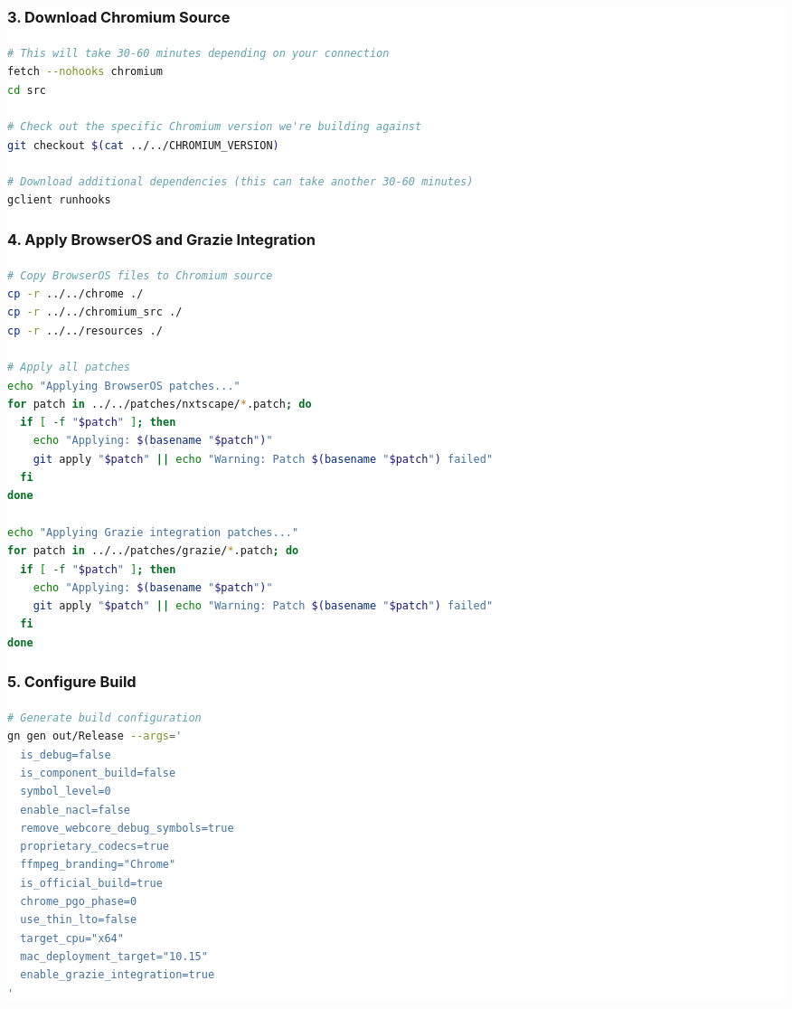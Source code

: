 ```bash
```

### 3. Download Chromium Source
```bash
# This will take 30-60 minutes depending on your connection
fetch --nohooks chromium
cd src

# Check out the specific Chromium version we're building against
git checkout $(cat ../../CHROMIUM_VERSION)

# Download additional dependencies (this can take another 30-60 minutes)
gclient runhooks
```

### 4. Apply BrowserOS and Grazie Integration
```bash
# Copy BrowserOS files to Chromium source
cp -r ../../chrome ./
cp -r ../../chromium_src ./
cp -r ../../resources ./

# Apply all patches
echo "Applying BrowserOS patches..."
for patch in ../../patches/nxtscape/*.patch; do
  if [ -f "$patch" ]; then
    echo "Applying: $(basename "$patch")"
    git apply "$patch" || echo "Warning: Patch $(basename "$patch") failed"
  fi
done

echo "Applying Grazie integration patches..."
for patch in ../../patches/grazie/*.patch; do
  if [ -f "$patch" ]; then
    echo "Applying: $(basename "$patch")"
    git apply "$patch" || echo "Warning: Patch $(basename "$patch") failed"
  fi
done
```

### 5. Configure Build
```bash
# Generate build configuration
gn gen out/Release --args='
  is_debug=false
  is_component_build=false
  symbol_level=0
  enable_nacl=false
  remove_webcore_debug_symbols=true
  proprietary_codecs=true
  ffmpeg_branding="Chrome"
  is_official_build=true
  chrome_pgo_phase=0
  use_thin_lto=false
  target_cpu="x64"
  mac_deployment_target="10.15"
  enable_grazie_integration=true
'
```
